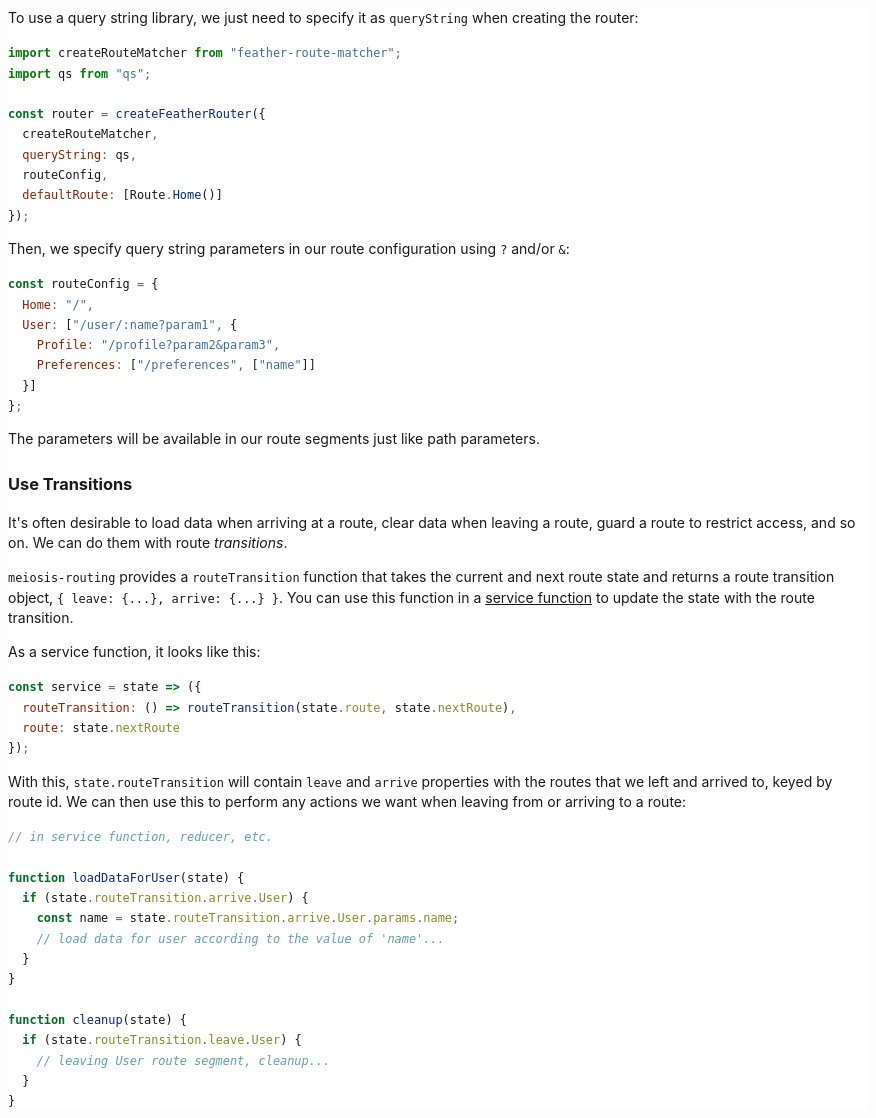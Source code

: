 To use a query string library, we just need to specify it as `queryString` when creating the router:

```javascript
import createRouteMatcher from "feather-route-matcher";
import qs from "qs";

const router = createFeatherRouter({
  createRouteMatcher,
  queryString: qs,
  routeConfig,
  defaultRoute: [Route.Home()]
});
```

Then, we specify query string parameters in our route configuration using `?` and/or `&`:

```javascript
const routeConfig = {
  Home: "/",
  User: ["/user/:name?param1", {
    Profile: "/profile?param2&param3",
    Preferences: ["/preferences", ["name"]]
  }]
};
```

The parameters will be available in our route segments just like path parameters.

### Use Transitions

It's often desirable to load data when arriving at a route, clear data when leaving a route, guard a
route to restrict access, and so on. We can do them with route _transitions_.

`meiosis-routing` provides a `routeTransition` function that takes the current and next route state
and returns a route transition object, `{ leave: {...}, arrive: {...} }`. You can use this function
in a [service function](http://meiosis.js.org/docs/services.html#using_meiosis_setup) to update the
state with the route transition.

As a service function, it looks like this:

```javascript
const service = state => ({
  routeTransition: () => routeTransition(state.route, state.nextRoute),
  route: state.nextRoute
});
```

With this, `state.routeTransition` will contain `leave` and `arrive` properties with the routes that
we left and arrived to, keyed by route id. We can then use this to perform any actions we want when
leaving from or arriving to a route:

```javascript
// in service function, reducer, etc.

function loadDataForUser(state) {
  if (state.routeTransition.arrive.User) {
    const name = state.routeTransition.arrive.User.params.name;
    // load data for user according to the value of 'name'...
  }
}

function cleanup(state) {
  if (state.routeTransition.leave.User) {
    // leaving User route segment, cleanup...
  }
}
```